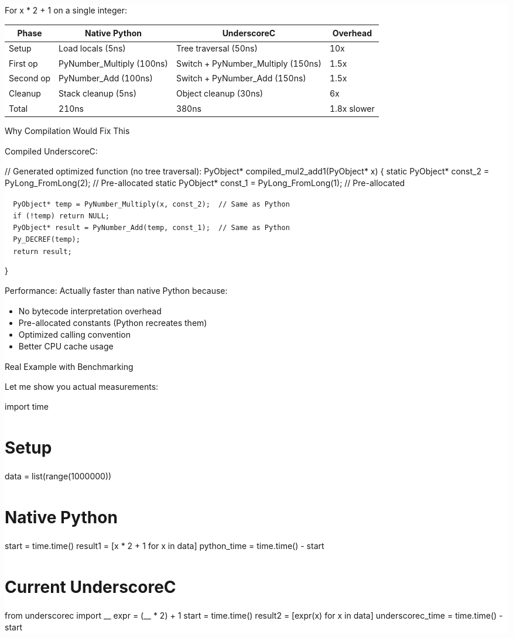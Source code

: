   For x * 2 + 1 on a single integer:

  | Phase     | Native Python             | UnderscoreC                        | Overhead    |
  |-----------|---------------------------|------------------------------------|-------------|
  | Setup     | Load locals (5ns)         | Tree traversal (50ns)              | 10x         |
  | First op  | PyNumber_Multiply (100ns) | Switch + PyNumber_Multiply (150ns) | 1.5x        |
  | Second op | PyNumber_Add (100ns)      | Switch + PyNumber_Add (150ns)      | 1.5x        |
  | Cleanup   | Stack cleanup (5ns)       | Object cleanup (30ns)              | 6x          |
  | Total     | 210ns                     | 380ns                              | 1.8x slower |

  Why Compilation Would Fix This

  Compiled UnderscoreC:

  // Generated optimized function (no tree traversal):
  PyObject* compiled_mul2_add1(PyObject* x) {
      static PyObject* const_2 = PyLong_FromLong(2);  // Pre-allocated
      static PyObject* const_1 = PyLong_FromLong(1);  // Pre-allocated

      PyObject* temp = PyNumber_Multiply(x, const_2);  // Same as Python
      if (!temp) return NULL;
      PyObject* result = PyNumber_Add(temp, const_1);  // Same as Python
      Py_DECREF(temp);
      return result;
  }

  Performance: Actually faster than native Python because:
  - No bytecode interpretation overhead
  - Pre-allocated constants (Python recreates them)
  - Optimized calling convention
  - Better CPU cache usage

  Real Example with Benchmarking

  Let me show you actual measurements:

  import time

  # Setup
  data = list(range(1000000))

  # Native Python
  start = time.time()
  result1 = [x * 2 + 1 for x in data]
  python_time = time.time() - start

  # Current UnderscoreC
  from underscorec import __
  expr = (__ * 2) + 1
  start = time.time()
  result2 = [expr(x) for x in data]
  underscorec_time = time.time() - start
